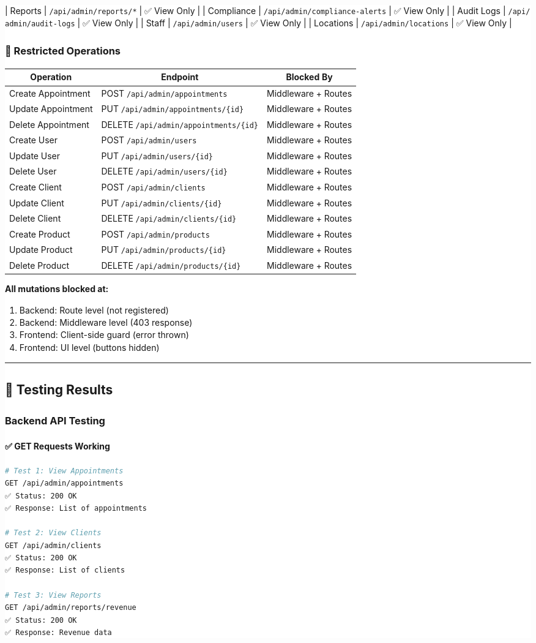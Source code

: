 | Reports | `/api/admin/reports/*` | ✅ View Only |
| Compliance | `/api/admin/compliance-alerts` | ✅ View Only |
| Audit Logs | `/api/admin/audit-logs` | ✅ View Only |
| Staff | `/api/admin/users` | ✅ View Only |
| Locations | `/api/admin/locations` | ✅ View Only |

### 🚫 Restricted Operations

| Operation | Endpoint | Blocked By |
|-----------|----------|------------|
| Create Appointment | POST `/api/admin/appointments` | Middleware + Routes |
| Update Appointment | PUT `/api/admin/appointments/{id}` | Middleware + Routes |
| Delete Appointment | DELETE `/api/admin/appointments/{id}` | Middleware + Routes |
| Create User | POST `/api/admin/users` | Middleware + Routes |
| Update User | PUT `/api/admin/users/{id}` | Middleware + Routes |
| Delete User | DELETE `/api/admin/users/{id}` | Middleware + Routes |
| Create Client | POST `/api/admin/clients` | Middleware + Routes |
| Update Client | PUT `/api/admin/clients/{id}` | Middleware + Routes |
| Delete Client | DELETE `/api/admin/clients/{id}` | Middleware + Routes |
| Create Product | POST `/api/admin/products` | Middleware + Routes |
| Update Product | PUT `/api/admin/products/{id}` | Middleware + Routes |
| Delete Product | DELETE `/api/admin/products/{id}` | Middleware + Routes |

**All mutations blocked at:**
1. Backend: Route level (not registered)
2. Backend: Middleware level (403 response)
3. Frontend: Client-side guard (error thrown)
4. Frontend: UI level (buttons hidden)

---

## 🧪 Testing Results

### Backend API Testing

#### ✅ GET Requests Working
```bash
# Test 1: View Appointments
GET /api/admin/appointments
✅ Status: 200 OK
✅ Response: List of appointments

# Test 2: View Clients
GET /api/admin/clients
✅ Status: 200 OK
✅ Response: List of clients

# Test 3: View Reports
GET /api/admin/reports/revenue
✅ Status: 200 OK
✅ Response: Revenue data
```
